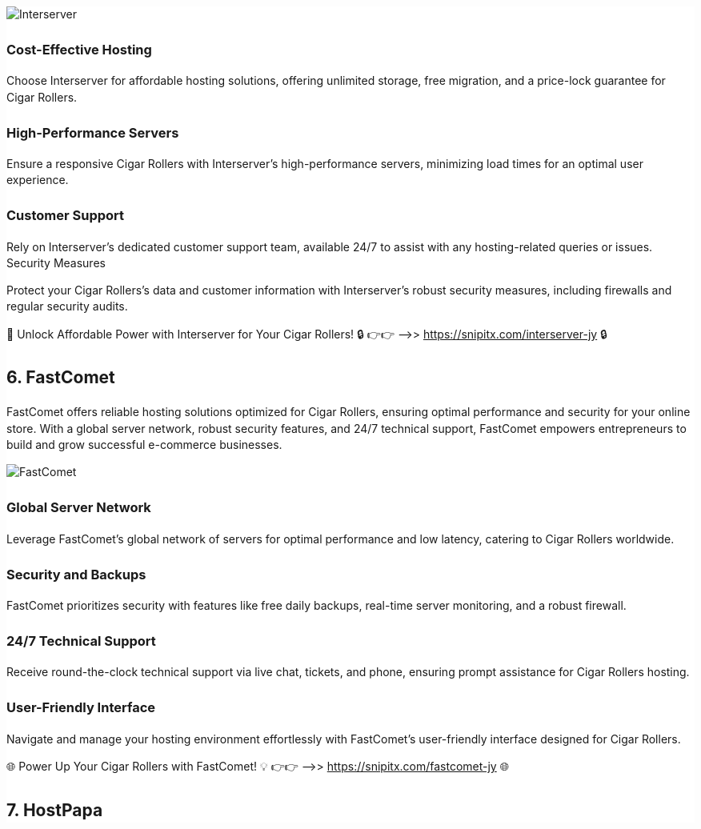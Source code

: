 ![Interserver](https://i.imgur.com/OM5dOEW.jpeg "Interserver Hosting")

### Cost-Effective Hosting
Choose Interserver for affordable hosting solutions, offering unlimited storage, free migration, and a price-lock guarantee for Cigar Rollers.

### High-Performance Servers
Ensure a responsive Cigar Rollers with Interserver’s high-performance servers, minimizing load times for an optimal user experience.

### Customer Support
Rely on Interserver’s dedicated customer support team, available 24/7 to assist with any hosting-related queries or issues.
Security Measures

Protect your Cigar Rollers’s data and customer information with Interserver’s robust security measures, including firewalls and regular security audits.

💸 Unlock Affordable Power with Interserver for Your Cigar Rollers! 🔒
👉👉 -->> https://snipitx.com/interserver-jy 🔒

## 6. FastComet

FastComet offers reliable hosting solutions optimized for Cigar Rollers, ensuring optimal performance and security for your online store. With a global server network, robust security features, and 24/7 technical support, FastComet empowers entrepreneurs to build and grow successful e-commerce businesses.

![FastComet](https://i.imgur.com/7qgXuWp.png "FastComet Hosting")

### Global Server Network
Leverage FastComet’s global network of servers for optimal performance and low latency, catering to Cigar Rollers worldwide.

### Security and Backups
FastComet prioritizes security with features like free daily backups, real-time server monitoring, and a robust firewall.

### 24/7 Technical Support
Receive round-the-clock technical support via live chat, tickets, and phone, ensuring prompt assistance for Cigar Rollers hosting.

### User-Friendly Interface
Navigate and manage your hosting environment effortlessly with FastComet’s user-friendly interface designed for Cigar Rollers.

🌐 Power Up Your Cigar Rollers with FastComet! 💡
👉👉 -->> https://snipitx.com/fastcomet-jy 🌐

## 7. HostPapa
